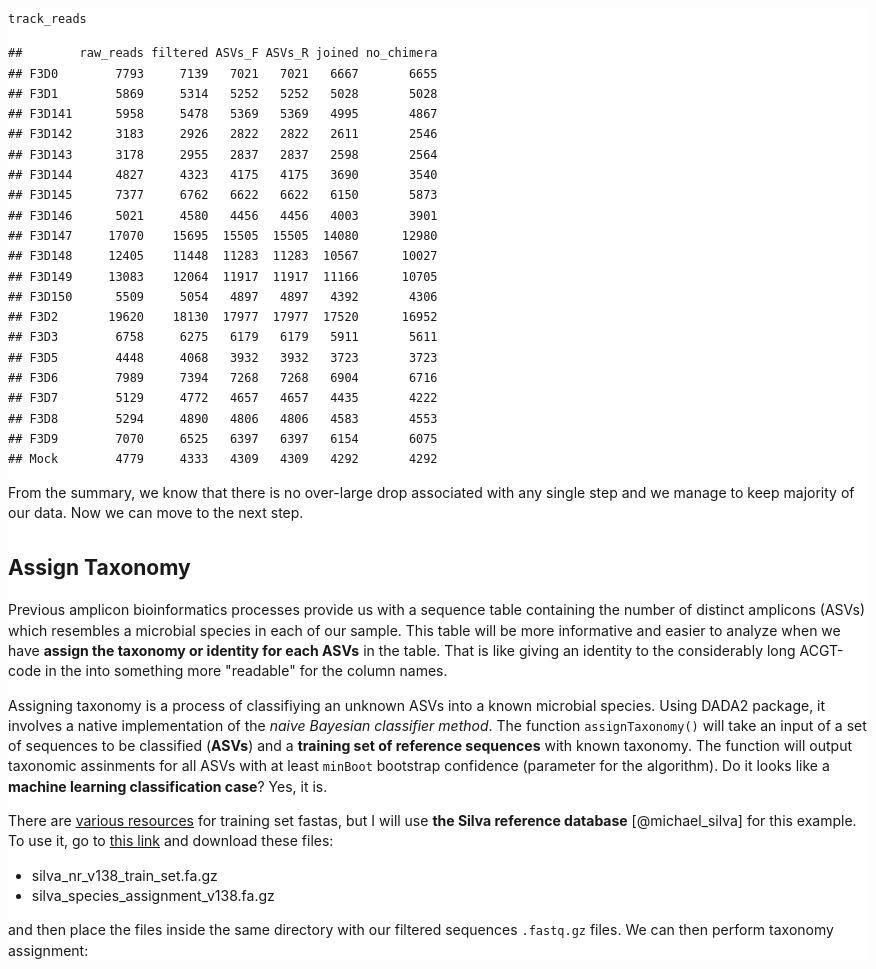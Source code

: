 
```r
track_reads
```

```
##        raw_reads filtered ASVs_F ASVs_R joined no_chimera
## F3D0        7793     7139   7021   7021   6667       6655
## F3D1        5869     5314   5252   5252   5028       5028
## F3D141      5958     5478   5369   5369   4995       4867
## F3D142      3183     2926   2822   2822   2611       2546
## F3D143      3178     2955   2837   2837   2598       2564
## F3D144      4827     4323   4175   4175   3690       3540
## F3D145      7377     6762   6622   6622   6150       5873
## F3D146      5021     4580   4456   4456   4003       3901
## F3D147     17070    15695  15505  15505  14080      12980
## F3D148     12405    11448  11283  11283  10567      10027
## F3D149     13083    12064  11917  11917  11166      10705
## F3D150      5509     5054   4897   4897   4392       4306
## F3D2       19620    18130  17977  17977  17520      16952
## F3D3        6758     6275   6179   6179   5911       5611
## F3D5        4448     4068   3932   3932   3723       3723
## F3D6        7989     7394   7268   7268   6904       6716
## F3D7        5129     4772   4657   4657   4435       4222
## F3D8        5294     4890   4806   4806   4583       4553
## F3D9        7070     6525   6397   6397   6154       6075
## Mock        4779     4333   4309   4309   4292       4292
```

From the summary, we know that there is no over-large drop associated with any single step and we manage to keep majority of our data. Now we can move to the next step.

## Assign Taxonomy

Previous amplicon bioinformatics processes provide us with a sequence table containing the number of distinct amplicons (ASVs) which resembles a microbial species in each of our sample. This table will be more informative and easier to analyze when we have **assign the taxonomy or identity for each ASVs** in the table. That is like giving an identity to the considerably long ACGT-code in the into something more "readable" for the column names.

Assigning taxonomy is a process of classifiying an unknown ASVs into a known microbial species. Using DADA2 package, it involves a native implementation of the *naive Bayesian classifier method*. The function `assignTaxonomy()` will take an input of a set of sequences to be classified (**ASVs**) and a **training set of reference sequences** with known taxonomy. The function will output taxonomic assinments for all ASVs with at least `minBoot` bootstrap confidence (parameter for the algorithm). Do it looks like a **machine learning classification case**? Yes, it is.

There are [various resources](https://benjjneb.github.io/dada2/training.html) for training set fastas, but I will use **the Silva reference database** [@michael_silva] for this example. To use it, go to [this link]((https://zenodo.org/record/3731176#.Xp68_8gzbIU)) and download these files: 

* silva_nr_v138_train_set.fa.gz 
* silva_species_assignment_v138.fa.gz

and then place the files inside the same directory with our filtered sequences `.fastq.gz` files. We can then perform taxonomy assignment:
